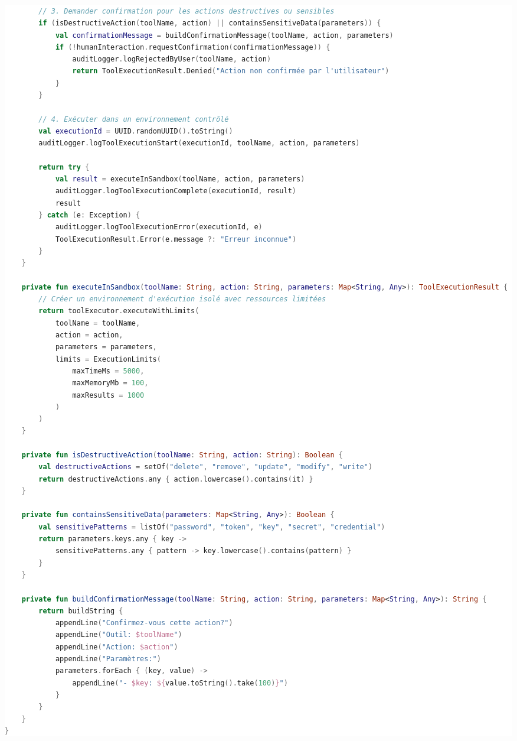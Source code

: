 ```kotlin
        // 3. Demander confirmation pour les actions destructives ou sensibles
        if (isDestructiveAction(toolName, action) || containsSensitiveData(parameters)) {
            val confirmationMessage = buildConfirmationMessage(toolName, action, parameters)
            if (!humanInteraction.requestConfirmation(confirmationMessage)) {
                auditLogger.logRejectedByUser(toolName, action)
                return ToolExecutionResult.Denied("Action non confirmée par l'utilisateur")
            }
        }
        
        // 4. Exécuter dans un environnement contrôlé
        val executionId = UUID.randomUUID().toString()
        auditLogger.logToolExecutionStart(executionId, toolName, action, parameters)
        
        return try {
            val result = executeInSandbox(toolName, action, parameters)
            auditLogger.logToolExecutionComplete(executionId, result)
            result
        } catch (e: Exception) {
            auditLogger.logToolExecutionError(executionId, e)
            ToolExecutionResult.Error(e.message ?: "Erreur inconnue")
        }
    }
    
    private fun executeInSandbox(toolName: String, action: String, parameters: Map<String, Any>): ToolExecutionResult {
        // Créer un environnement d'exécution isolé avec ressources limitées
        return toolExecutor.executeWithLimits(
            toolName = toolName,
            action = action,
            parameters = parameters,
            limits = ExecutionLimits(
                maxTimeMs = 5000,
                maxMemoryMb = 100,
                maxResults = 1000
            )
        )
    }
    
    private fun isDestructiveAction(toolName: String, action: String): Boolean {
        val destructiveActions = setOf("delete", "remove", "update", "modify", "write")
        return destructiveActions.any { action.lowercase().contains(it) }
    }
    
    private fun containsSensitiveData(parameters: Map<String, Any>): Boolean {
        val sensitivePatterns = listOf("password", "token", "key", "secret", "credential")
        return parameters.keys.any { key ->
            sensitivePatterns.any { pattern -> key.lowercase().contains(pattern) }
        }
    }
    
    private fun buildConfirmationMessage(toolName: String, action: String, parameters: Map<String, Any>): String {
        return buildString {
            appendLine("Confirmez-vous cette action?")
            appendLine("Outil: $toolName")
            appendLine("Action: $action")
            appendLine("Paramètres:")
            parameters.forEach { (key, value) ->
                appendLine("- $key: ${value.toString().take(100)}")
            }
        }
    }
}
```
